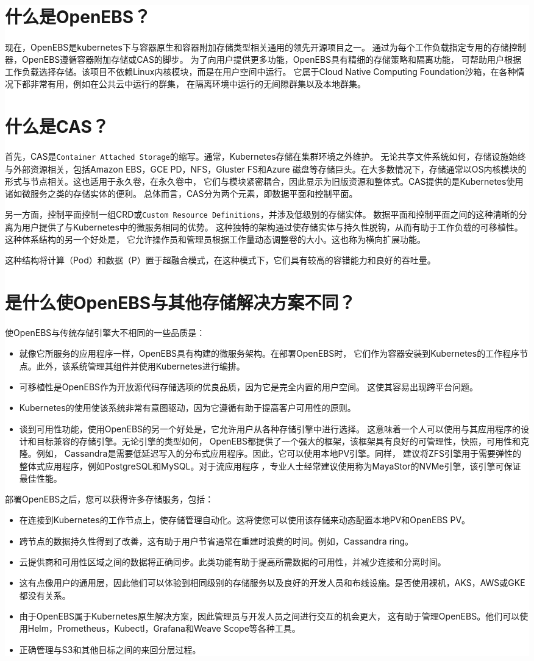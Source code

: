 
# 什么是OpenEBS？

现在，OpenEBS是kubernetes下与容器原生和容器附加存储类型相关通用的领先开源项目之一。
通过为每个工作负载指定专用的存储控制器，OpenEBS遵循容器附加存储或CAS的脚步。
为了向用户提供更多功能，OpenEBS具有精细的存储策略和隔离功能，
可帮助用户根据工作负载选择存储。该项目不依赖Linux内核模块，而是在用户空间中运行。
它属于Cloud Native Computing Foundation沙箱，在各种情况下都非常有用，例如在公共云中运行的群集，
在隔离环境中运行的无间隙群集以及本地群集。

# 什么是CAS？

首先，CAS是`Container Attached Storage`的缩写。通常，Kubernetes存储在集群环境之外维护。
无论共享文件系统如何，存储设施始终与外部资源相关，包括Amazon EBS，GCE PD，NFS，Gluster FS和Azure
磁盘等存储巨头。在大多数情况下，存储通常以OS内核模块的形式与节点相关。这也适用于永久卷，在永久卷中，
它们与模块紧密耦合，因此显示为旧版资源和整体式。CAS提供的是Kubernetes使用诸如微服务之类的存储实体的便利。
总体而言，CAS分为两个元素，即数据平面和控制平面。

另一方面，控制平面控制一组CRD或`Custom Resource Definitions`，并涉及低级别的存储实体。
数据平面和控制平面之间的这种清晰的分离为用户提供了与Kubernetes中的微服务相同的优势。
这种独特的架构通过使存储实体与持久性脱钩，从而有助于工作负载的可移植性。这种体系结构的另一个好处是，
它允许操作员和管理员根据工作量动态调整卷的大小。这也称为横向扩展功能。

这种结构将计算（Pod）和数据（P）置于超融合模式，在这种模式下，它们具有较高的容错能力和良好的吞吐量。

# 是什么使OpenEBS与其他存储解决方案不同？

使OpenEBS与传统存储引擎大不相同的一些品质是：

- 就像它所服务的应用程序一样，OpenEBS具有构建的微服务架构。在部署OpenEBS时，
它们作为容器安装到Kubernetes的工作程序节点。此外，该系统管理其组件并使用Kubernetes进行编排。

- 可移植性是OpenEBS作为开放源代码存储选项的优良品质，因为它是完全内置的用户空间。
这使其容易出现跨平台问题。

- Kubernetes的使用使该系统非常有意图驱动，因为它遵循有助于提高客户可用性的原则。

- 谈到可用性功能，使用OpenEBS的另一个好处是，它允许用户从各种存储引擎中进行选择。
这意味着一个人可以使用与其应用程序的设计和目标兼容的存储引擎。无论引擎的类型如何，
OpenEBS都提供了一个强大的框架，该框架具有良好的可管理性，快照，可用性和克隆。例如，
Cassandra是需要低延迟写入的分布式应用程序。因此，它可以使用本地PV引擎。同样，
建议将ZFS引擎用于需要弹性的整体式应用程序，例如PostgreSQL和MySQL。对于流应用程序
，专业人士经常建议使用称为MayaStor的NVMe引擎，该引擎可保证最佳性能。

部署OpenEBS之后，您可以获得许多存储服务，包括：

- 在连接到Kubernetes的工作节点上，使存储管理自动化。这将使您可以使用该存储来动态配置本地PV和OpenEBS PV。

- 跨节点的数据持久性得到了改善，这有助于用户节省通常在重建时浪费的时间。例如，Cassandra ring。
- 云提供商和可用性区域之间的数据将正确同步。此类功能有助于提高所需数据的可用性，并减少连接和分离时间。
- 这有点像用户的通用层，因此他们可以体验到相同级别的存储服务以及良好的开发人员和布线设施。是否使用裸机，AKS，AWS或GKE都没有关系。
- 由于OpenEBS属于Kubernetes原生解决方案，因此管理员与开发人员之间进行交互的机会更大，
这有助于管理OpenEBS。他们可以使用Helm，Prometheus，Kubectl，Grafana和Weave Scope等各种工具。
- 正确管理与S3和其他目标之间的来回分层过程。
